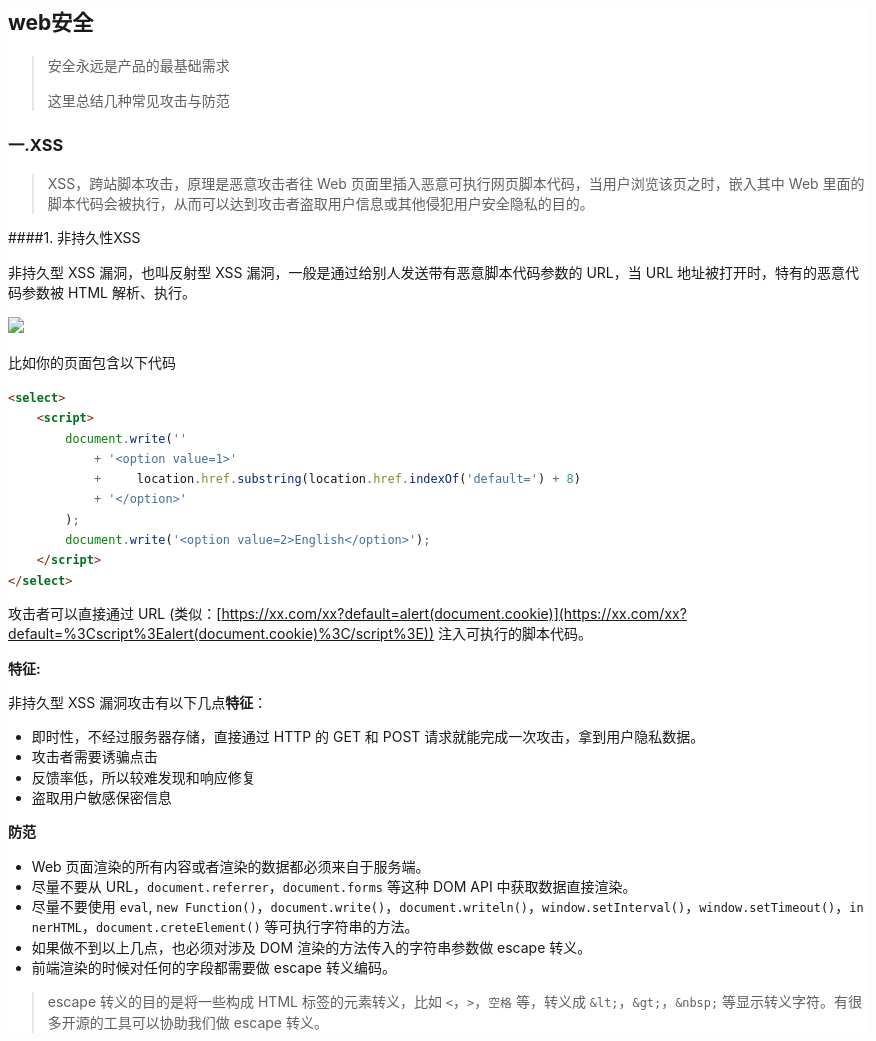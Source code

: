## web安全

> 安全永远是产品的最基础需求
>
> 这里总结几种常见攻击与防范

### 一.XSS

> XSS，跨站脚本攻击，原理是恶意攻击者往 Web 页面里插入恶意可执行网页脚本代码，当用户浏览该页之时，嵌入其中 Web 里面的脚本代码会被执行，从而可以达到攻击者盗取用户信息或其他侵犯用户安全隐私的目的。

####1. 非持久性XSS

非持久型 XSS 漏洞，也叫反射型 XSS 漏洞，一般是通过给别人发送带有恶意脚本代码参数的 URL，当 URL 地址被打开时，特有的恶意代码参数被 HTML 解析、执行。

 <img src="https://zoumiaojiang.com/article/common-web-security/xss1.jpg">

比如你的页面包含以下代码

```html
<select>
    <script>
        document.write(''
            + '<option value=1>'
            +     location.href.substring(location.href.indexOf('default=') + 8)
            + '</option>'
        );
        document.write('<option value=2>English</option>');
    </script>
</select>
```

攻击者可以直接通过 URL (类似：[https://xx.com/xx?default=alert(document.cookie)](https://xx.com/xx?default=%3Cscript%3Ealert(document.cookie)%3C/script%3E)) 注入可执行的脚本代码。

**特征:**

非持久型 XSS 漏洞攻击有以下几点**特征**：

- 即时性，不经过服务器存储，直接通过 HTTP 的 GET 和 POST 请求就能完成一次攻击，拿到用户隐私数据。
- 攻击者需要诱骗点击
- 反馈率低，所以较难发现和响应修复
- 盗取用户敏感保密信息

 **防范**

- Web 页面渲染的所有内容或者渲染的数据都必须来自于服务端。
- 尽量不要从 URL，`document.referrer`，`document.forms` 等这种 DOM API 中获取数据直接渲染。
- 尽量不要使用 `eval`, `new Function()`，`document.write()`，`document.writeln()`，`window.setInterval()`，`window.setTimeout()`，`innerHTML`，`document.creteElement()` 等可执行字符串的方法。
- 如果做不到以上几点，也必须对涉及 DOM 渲染的方法传入的字符串参数做 escape 转义。
- 前端渲染的时候对任何的字段都需要做 escape 转义编码。

> escape 转义的目的是将一些构成 HTML 标签的元素转义，比如 `<`，`>`，`空格` 等，转义成 `&lt;`，`&gt;`，`&nbsp;` 等显示转义字符。有很多开源的工具可以协助我们做 escape 转义。
